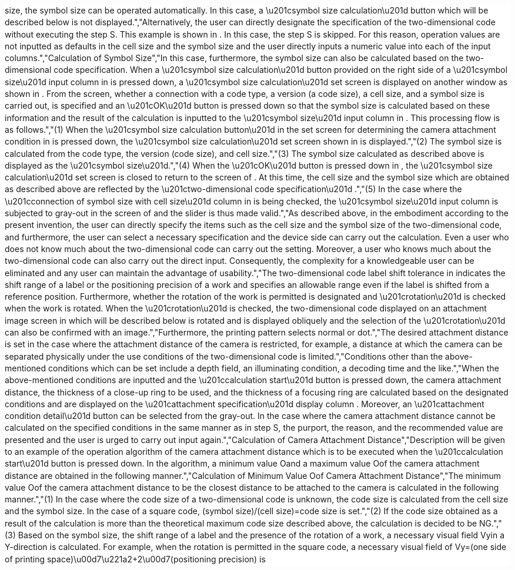 size, the symbol size can be operated automatically. In this case, a \u201csymbol size calculation\u201d button which will be described below is not displayed.","Alternatively, the user can directly designate the specification of the two-dimensional code without executing the step S. This example is shown in . In this case, the step S is skipped. For this reason, operation values are not inputted as defaults in the cell size and the symbol size and the user directly inputs a numeric value into each of the input columns.","Calculation of Symbol Size","In this case, furthermore, the symbol size can also be calculated based on the two-dimensional code specification. When a \u201csymbol size calculation\u201d button  provided on the right side of a \u201csymbol size\u201d input column  in  is pressed down, a \u201csymbol size calculation\u201d set screen  is displayed on another window as shown in . From the screen, whether a connection with a code type, a version (a code size), a cell size, and a symbol size is carried out, is specified and an \u201cOK\u201d button is pressed down so that the symbol size is calculated based on these information and the result of the calculation is inputted to the \u201csymbol size\u201d input column  in . This processing flow is as follows.","(1) When the \u201csymbol size calculation button\u201d  in the set screen for determining the camera attachment condition in  is pressed down, the \u201csymbol size calculation\u201d set screen  shown in  is displayed.","(2) The symbol size is calculated from the code type, the version (code size), and cell size.","(3) The symbol size calculated as described above is displayed as the \u201csymbol size\u201d.","(4) When the \u201cOK\u201d button is pressed down in , the \u201csymbol size calculation\u201d set screen  is closed to return to the screen of . At this time, the cell size and the symbol size which are obtained as described above are reflected by the \u201ctwo-dimensional code specification\u201d .","(5) In the case where the \u201cconnection of symbol size with cell size\u201d column in  is being checked, the \u201csymbol size\u201d input column  is subjected to gray-out in the screen of  and the slider  is thus made valid.","As described above, in the embodiment according to the present invention, the user can directly specify the items such as the cell size and the symbol size of the two-dimensional code, and furthermore, the user can select a necessary specification and the device side can carry out the calculation. Even a user who does not know much about the two-dimensional code can carry out the setting. Moreover, a user who knows much about the two-dimensional code can also carry out the direct input. Consequently, the complexity for a knowledgeable user can be eliminated and any user can maintain the advantage of usability.","The two-dimensional code label shift tolerance  in  indicates the shift range of a label or the positioning precision of a work and specifies an allowable range even if the label is shifted from a reference position. Furthermore, whether the rotation of the work is permitted is designated and \u201crotation\u201d is checked when the work is rotated. When the \u201crotation\u201d is checked, the two-dimensional code displayed on an attachment image screen in  which will be described below is rotated and is displayed obliquely and the selection of the \u201crotation\u201d can also be confirmed with an image.","Furthermore, the printing pattern  selects normal or dot.","The desired attachment distance  is set in the case where the attachment distance of the camera is restricted, for example, a distance at which the camera can be separated physically under the use conditions of the two-dimensional code is limited.","Conditions other than the above-mentioned conditions which can be set include a depth field, an illuminating condition, a decoding time and the like.","When the above-mentioned conditions are inputted and the \u201ccalculation start\u201d button  is pressed down, the camera attachment distance, the thickness of a close-up ring to be used, and the thickness of a focusing ring are calculated based on the designated conditions and are displayed on the \u201cattachment specification\u201d display column . Moreover, an \u201cattachment condition detail\u201d button  can be selected from the gray-out. In the case where the camera attachment distance cannot be calculated on the specified conditions in the same manner as in step S, the purport, the reason, and the recommended value are presented and the user is urged to carry out input again.","Calculation of Camera Attachment Distance","Description will be given to an example of the operation algorithm of the camera attachment distance which is to be executed when the \u201ccalculation start\u201d button  is pressed down. In the algorithm, a minimum value Oand a maximum value Oof the camera attachment distance are obtained in the following manner.","Calculation of Minimum Value Oof Camera Attachment Distance","The minimum value Oof the camera attachment distance to be the closest distance to be attached to the camera is calculated in the following manner.","(1) In the case where the code size of a two-dimensional code is unknown, the code size is calculated from the cell size and the symbol size. In the case of a square code, (symbol size)\/(cell size)=code size is set.","(2) If the code size obtained as a result of the calculation is more than the theoretical maximum code size described above, the calculation is decided to be NG.","(3) Based on the symbol size, the shift range of a label and the presence of the rotation of a work, a necessary visual field Vyin a Y-direction is calculated. For example, when the rotation is permitted in the square code, a necessary visual field of Vy=(one side of printing space)\u00d7\u221a2+2\u00d7(positioning precision) is